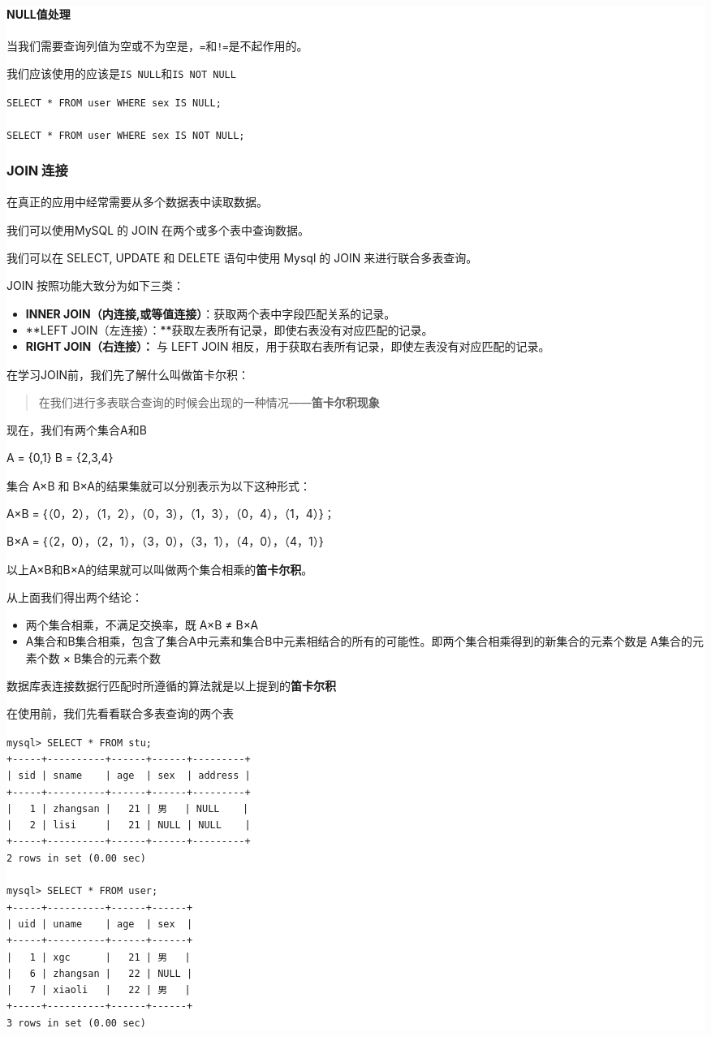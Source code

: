 #### NULL值处理

当我们需要查询列值为空或不为空是，`=`和`!=`是不起作用的。

我们应该使用的应该是`IS NULL`和`IS NOT NULL`

```
SELECT * FROM user WHERE sex IS NULL;

SELECT * FROM user WHERE sex IS NOT NULL;

```

### JOIN 连接

在真正的应用中经常需要从多个数据表中读取数据。

我们可以使用MySQL 的 JOIN 在两个或多个表中查询数据。

我们可以在 SELECT, UPDATE 和 DELETE 语句中使用 Mysql 的 JOIN 来进行联合多表查询。

JOIN 按照功能大致分为如下三类：

- **INNER JOIN（内连接,或等值连接）**：获取两个表中字段匹配关系的记录。
- **LEFT JOIN（左连接）：**获取左表所有记录，即使右表没有对应匹配的记录。
- **RIGHT JOIN（右连接）：** 与 LEFT JOIN 相反，用于获取右表所有记录，即使左表没有对应匹配的记录。

在学习JOIN前，我们先了解什么叫做笛卡尔积：

> 在我们进行多表联合查询的时候会出现的一种情况——**笛卡尔积现象**

现在，我们有两个集合A和B

A = {0,1} B = {2,3,4}

集合 A×B 和 B×A的结果集就可以分别表示为以下这种形式：

A×B = {（0，2），（1，2），（0，3），（1，3），（0，4），（1，4）}；

B×A = {（2，0），（2，1），（3，0），（3，1），（4，0），（4，1）}

以上A×B和B×A的结果就可以叫做两个集合相乘的**笛卡尔积**。

从上面我们得出两个结论：

- 两个集合相乘，不满足交换率，既 A×B ≠ B×A
- A集合和B集合相乘，包含了集合A中元素和集合B中元素相结合的所有的可能性。即两个集合相乘得到的新集合的元素个数是 A集合的元素个数 × B集合的元素个数

数据库表连接数据行匹配时所遵循的算法就是以上提到的**笛卡尔积**

在使用前，我们先看看联合多表查询的两个表

```
mysql> SELECT * FROM stu;
+-----+----------+------+------+---------+
| sid | sname    | age  | sex  | address |
+-----+----------+------+------+---------+
|   1 | zhangsan |   21 | 男   | NULL    |
|   2 | lisi     |   21 | NULL | NULL    |
+-----+----------+------+------+---------+
2 rows in set (0.00 sec)

mysql> SELECT * FROM user;
+-----+----------+------+------+
| uid | uname    | age  | sex  |
+-----+----------+------+------+
|   1 | xgc      |   21 | 男   |
|   6 | zhangsan |   22 | NULL |
|   7 | xiaoli   |   22 | 男   |
+-----+----------+------+------+
3 rows in set (0.00 sec)

```
